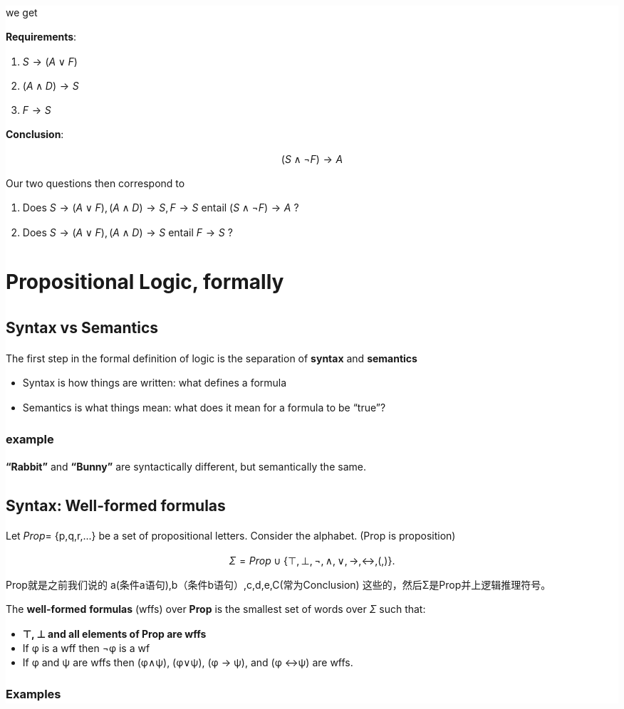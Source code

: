 we get

**Requirements**:

1. $S →(A∨F)$

2. $(A∧D)→S$

3. $F →S$

**Conclusion**:

$$
(S ∧ ¬F) → A
$$



Our two questions then correspond to

1. Does $S →(A∨F), (A∧D)→S, F →S$ entail $(S ∧¬F) →A$ ?

2. Does $S →(A∨F), (A∧D)→S$ entail $F →S$ ?


# Propositional Logic, formally

## Syntax vs Semantics

The first step in the formal definition of logic is the separation of **syntax** and **semantics**

- Syntax is how things are written: what defines a formula

- Semantics is what things mean: what does it mean for a formula to be “true”?

### example

**“Rabbit”** and **“Bunny”** are syntactically different, but semantically the same.

## Syntax: Well-formed formulas

Let $Prop =$ {p,q,r,...} be a set of propositional letters. Consider the alphabet. (Prop is proposition)

$$
Σ=Prop∪\{⊤,⊥,¬,∧,∨,→,↔,(,)\}.
$$

Prop就是之前我们说的 a(条件a语句),b（条件b语句）,c,d,e,C(常为Conclusion) 这些的，然后Σ是Prop并上逻辑推理符号。

The **well-formed** **formulas** (wffs) over **Prop** is the smallest set of words over $Σ$ such that:

- **⊤, ⊥ and all elements of Prop are wffs**
- If φ is a wff then ¬φ is a wf
- If φ and ψ are wffs then (φ∧ψ), (φ∨ψ), (φ → ψ), and (φ ↔ψ) are wffs.

### Examples
